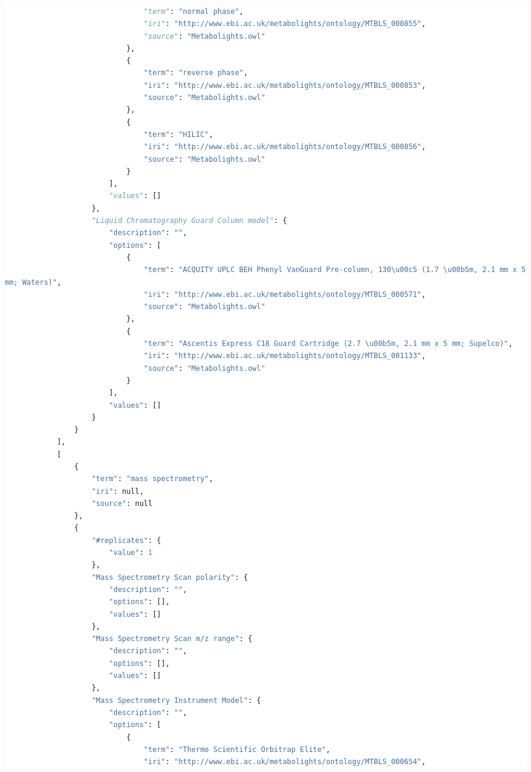 ```python
                                "term": "normal phase",
                                "iri": "http://www.ebi.ac.uk/metabolights/ontology/MTBLS_000855",
                                "source": "Metabolights.owl"
                            },
                            {
                                "term": "reverse phase",
                                "iri": "http://www.ebi.ac.uk/metabolights/ontology/MTBLS_000853",
                                "source": "Metabolights.owl"
                            },
                            {
                                "term": "HILIC",
                                "iri": "http://www.ebi.ac.uk/metabolights/ontology/MTBLS_000856",
                                "source": "Metabolights.owl"
                            }
                        ],
                        "values": []
                    },
                    "Liquid Chromatography Guard Column model": {
                        "description": "",
                        "options": [
                            {
                                "term": "ACQUITY UPLC BEH Phenyl VanGuard Pre-column, 130\u00c5 (1.7 \u00b5m, 2.1 mm x 5 mm; Waters)",
                                "iri": "http://www.ebi.ac.uk/metabolights/ontology/MTBLS_000571",
                                "source": "Metabolights.owl"
                            },
                            {
                                "term": "Ascentis Express C18 Guard Cartridge (2.7 \u00b5m, 2.1 mm x 5 mm; Supelco)",
                                "iri": "http://www.ebi.ac.uk/metabolights/ontology/MTBLS_001133",
                                "source": "Metabolights.owl"
                            }
                        ],
                        "values": []
                    }
                }
            ],
            [
                {
                    "term": "mass spectrometry",
                    "iri": null,
                    "source": null
                },
                {
                    "#replicates": {
                        "value": 1
                    },
                    "Mass Spectrometry Scan polarity": {
                        "description": "",
                        "options": [],
                        "values": []
                    },
                    "Mass Spectrometry Scan m/z range": {
                        "description": "",
                        "options": [],
                        "values": []
                    },
                    "Mass Spectrometry Instrument Model": {
                        "description": "",
                        "options": [
                            {
                                "term": "Thermo Scientific Orbitrap Elite",
                                "iri": "http://www.ebi.ac.uk/metabolights/ontology/MTBLS_000654",
```